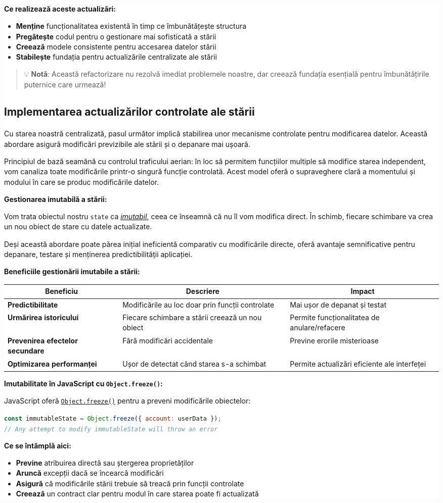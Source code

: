 **Ce realizează aceste actualizări:**
- **Menține** funcționalitatea existentă în timp ce îmbunătățește structura
- **Pregătește** codul pentru o gestionare mai sofisticată a stării
- **Creează** modele consistente pentru accesarea datelor stării
- **Stabilește** fundația pentru actualizările centralizate ale stării

> 💡 **Notă**: Această refactorizare nu rezolvă imediat problemele noastre, dar creează fundația esențială pentru îmbunătățirile puternice care urmează!

## Implementarea actualizărilor controlate ale stării

Cu starea noastră centralizată, pasul următor implică stabilirea unor mecanisme controlate pentru modificarea datelor. Această abordare asigură modificări previzibile ale stării și o depanare mai ușoară.

Principiul de bază seamănă cu controlul traficului aerian: în loc să permitem funcțiilor multiple să modifice starea independent, vom canaliza toate modificările printr-o singură funcție controlată. Acest model oferă o supraveghere clară a momentului și modului în care se produc modificările datelor.

**Gestionarea imutabilă a stării:**

Vom trata obiectul nostru `state` ca [*imutabil*](https://en.wikipedia.org/wiki/Immutable_object), ceea ce înseamnă că nu îl vom modifica direct. În schimb, fiecare schimbare va crea un nou obiect de stare cu datele actualizate.

Deși această abordare poate părea inițial ineficientă comparativ cu modificările directe, oferă avantaje semnificative pentru depanare, testare și menținerea predictibilității aplicației.

**Beneficiile gestionării imutabile a stării:**

| Beneficiu | Descriere | Impact |
|-----------|-----------|--------|
| **Predictibilitate** | Modificările au loc doar prin funcții controlate | Mai ușor de depanat și testat |
| **Urmărirea istoricului** | Fiecare schimbare a stării creează un nou obiect | Permite funcționalitatea de anulare/refacere |
| **Prevenirea efectelor secundare** | Fără modificări accidentale | Previne erorile misterioase |
| **Optimizarea performanței** | Ușor de detectat când starea s-a schimbat | Permite actualizări eficiente ale interfeței |

**Imutabilitate în JavaScript cu `Object.freeze()`:**

JavaScript oferă [`Object.freeze()`](https://developer.mozilla.org/docs/Web/JavaScript/Reference/Global_Objects/Object/freeze) pentru a preveni modificările obiectelor:

```js
const immutableState = Object.freeze({ account: userData });
// Any attempt to modify immutableState will throw an error
```

**Ce se întâmplă aici:**
- **Previne** atribuirea directă sau ștergerea proprietăților
- **Aruncă** excepții dacă se încearcă modificări
- **Asigură** că modificările stării trebuie să treacă prin funcții controlate
- **Creează** un contract clar pentru modul în care starea poate fi actualizată
